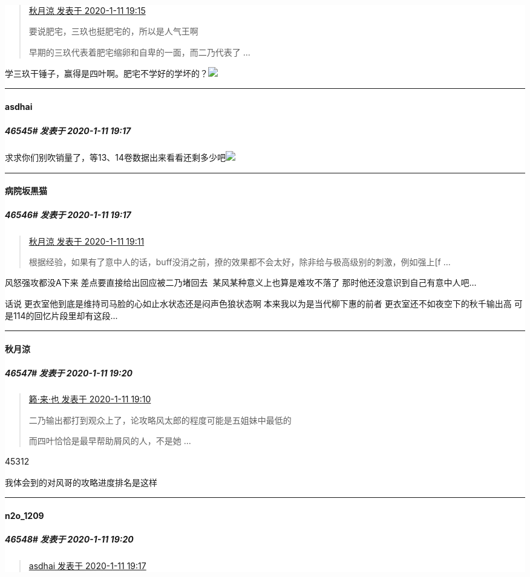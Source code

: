 
<blockquote><a href="httphttps://bbs.saraba1st.com/2b/forum.php?mod=redirect&amp;goto=findpost&amp;pid=46154975&amp;ptid=1831320" target="_blank">秋月涼 发表于 2020-1-11 19:15</a>

要说肥宅，三玖也挺肥宅的，所以是人气王啊

早期的三玖代表着肥宅缩卵和自卑的一面，而二乃代表了 ...</blockquote>
学三玖干锤子，赢得是四叶啊。肥宅不学好的学坏的？<img src="https://static.saraba1st.com/image/smiley/face2017/067.png" referrerpolicy="no-referrer">


-----

####  asdhai  
##### 46545#       发表于 2020-1-11 19:17


求求你们别吹销量了，等13、14卷数据出来看看还剩多少吧<img src="https://static.saraba1st.com/image/smiley/face2017/037.png" referrerpolicy="no-referrer">


-----

####  病院坂黒猫  
##### 46546#       发表于 2020-1-11 19:17


<blockquote><a href="httphttps://bbs.saraba1st.com/2b/forum.php?mod=redirect&amp;goto=findpost&amp;pid=46154949&amp;ptid=1831320" target="_blank">秋月涼 发表于 2020-1-11 19:11</a>

根据经验，如果有了意中人的话，buff没消之前，撩的效果都不会太好，除非给与极高级别的刺激，例如强上[f ...</blockquote>
风怒强攻都没A下来 差点要直接给出回应被二乃堵回去  某风某种意义上也算是难攻不落了 那时他还没意识到自己有意中人吧...


话说 更衣室他到底是维持司马脸的心如止水状态还是闷声色狼状态啊 本来我以为是当代柳下惠的前者 更衣室还不如夜空下的秋千输出高 可是114的回忆片段里却有这段...


-----

####  秋月涼  
##### 46547#       发表于 2020-1-11 19:20


<blockquote><a href="httphttps://bbs.saraba1st.com/2b/forum.php?mod=redirect&amp;goto=findpost&amp;pid=46154940&amp;ptid=1831320" target="_blank">籁·来·也 发表于 2020-1-11 19:10</a>

二乃输出都打到观众上了，论攻略风太郎的程度可能是五姐妹中最低的

而四叶恰恰是最早帮助屑风的人，不是她 ...</blockquote>
45312

我体会到的对风哥的攻略进度排名是这样


-----

####  n2o_1209  
##### 46548#       发表于 2020-1-11 19:20


<blockquote><a href="httphttps://bbs.saraba1st.com/2b/forum.php?mod=redirect&amp;goto=findpost&amp;pid=46154996&amp;ptid=1831320" target="_blank">asdhai 发表于 2020-1-11 19:17</a>
